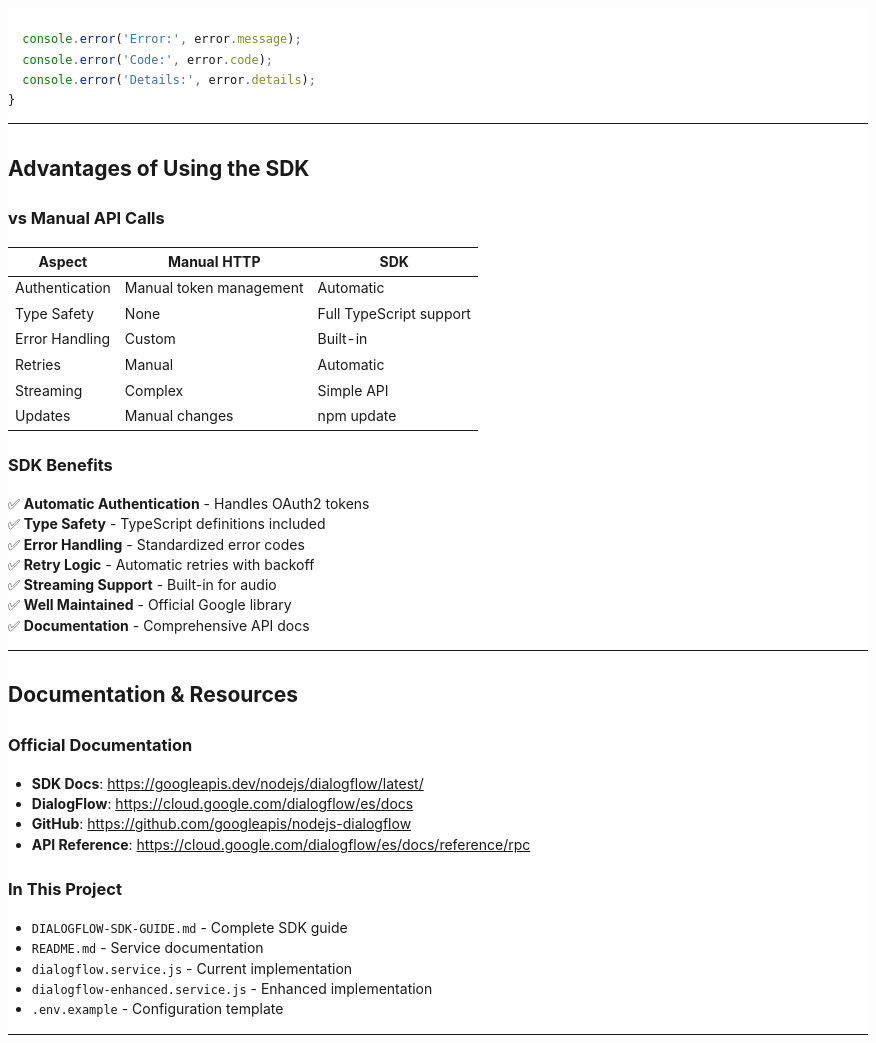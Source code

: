 ```javascript
  
  console.error('Error:', error.message);
  console.error('Code:', error.code);
  console.error('Details:', error.details);
}
```

---

## Advantages of Using the SDK

### vs Manual API Calls

| Aspect | Manual HTTP | SDK |
|--------|-------------|-----|
| Authentication | Manual token management | Automatic |
| Type Safety | None | Full TypeScript support |
| Error Handling | Custom | Built-in |
| Retries | Manual | Automatic |
| Streaming | Complex | Simple API |
| Updates | Manual changes | npm update |

### SDK Benefits

✅ **Automatic Authentication** - Handles OAuth2 tokens  
✅ **Type Safety** - TypeScript definitions included  
✅ **Error Handling** - Standardized error codes  
✅ **Retry Logic** - Automatic retries with backoff  
✅ **Streaming Support** - Built-in for audio  
✅ **Well Maintained** - Official Google library  
✅ **Documentation** - Comprehensive API docs  

---

## Documentation & Resources

### Official Documentation
- **SDK Docs**: https://googleapis.dev/nodejs/dialogflow/latest/
- **DialogFlow**: https://cloud.google.com/dialogflow/es/docs
- **GitHub**: https://github.com/googleapis/nodejs-dialogflow
- **API Reference**: https://cloud.google.com/dialogflow/es/docs/reference/rpc

### In This Project
- `DIALOGFLOW-SDK-GUIDE.md` - Complete SDK guide
- `README.md` - Service documentation
- `dialogflow.service.js` - Current implementation
- `dialogflow-enhanced.service.js` - Enhanced implementation
- `.env.example` - Configuration template

---